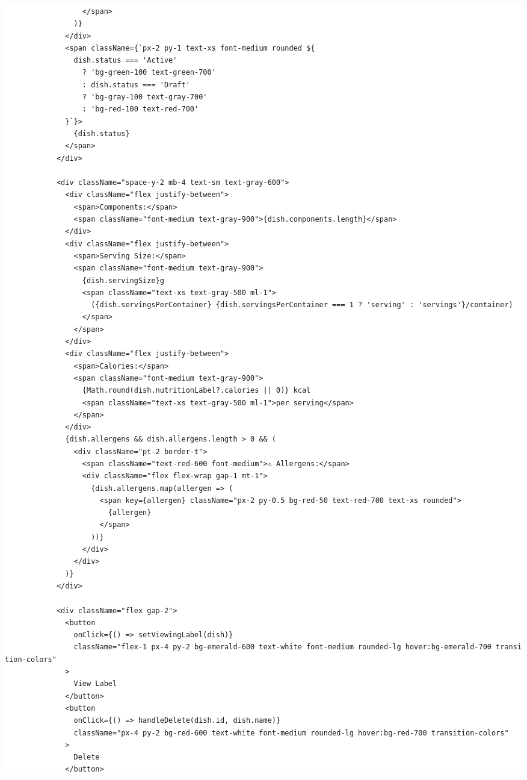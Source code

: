                       </span>
                    )}
                  </div>
                  <span className={`px-2 py-1 text-xs font-medium rounded ${
                    dish.status === 'Active'
                      ? 'bg-green-100 text-green-700'
                      : dish.status === 'Draft'
                      ? 'bg-gray-100 text-gray-700'
                      : 'bg-red-100 text-red-700'
                  }`}>
                    {dish.status}
                  </span>
                </div>

                <div className="space-y-2 mb-4 text-sm text-gray-600">
                  <div className="flex justify-between">
                    <span>Components:</span>
                    <span className="font-medium text-gray-900">{dish.components.length}</span>
                  </div>
                  <div className="flex justify-between">
                    <span>Serving Size:</span>
                    <span className="font-medium text-gray-900">
                      {dish.servingSize}g 
                      <span className="text-xs text-gray-500 ml-1">
                        ({dish.servingsPerContainer} {dish.servingsPerContainer === 1 ? 'serving' : 'servings'}/container)
                      </span>
                    </span>
                  </div>
                  <div className="flex justify-between">
                    <span>Calories:</span>
                    <span className="font-medium text-gray-900">
                      {Math.round(dish.nutritionLabel?.calories || 0)} kcal
                      <span className="text-xs text-gray-500 ml-1">per serving</span>
                    </span>
                  </div>
                  {dish.allergens && dish.allergens.length > 0 && (
                    <div className="pt-2 border-t">
                      <span className="text-red-600 font-medium">⚠️ Allergens:</span>
                      <div className="flex flex-wrap gap-1 mt-1">
                        {dish.allergens.map(allergen => (
                          <span key={allergen} className="px-2 py-0.5 bg-red-50 text-red-700 text-xs rounded">
                            {allergen}
                          </span>
                        ))}
                      </div>
                    </div>
                  )}
                </div>

                <div className="flex gap-2">
                  <button
                    onClick={() => setViewingLabel(dish)}
                    className="flex-1 px-4 py-2 bg-emerald-600 text-white font-medium rounded-lg hover:bg-emerald-700 transition-colors"
                  >
                    View Label
                  </button>
                  <button
                    onClick={() => handleDelete(dish.id, dish.name)}
                    className="px-4 py-2 bg-red-600 text-white font-medium rounded-lg hover:bg-red-700 transition-colors"
                  >
                    Delete
                  </button>